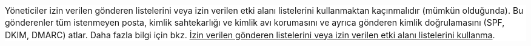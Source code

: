 Yöneticiler izin verilen gönderen listelerini veya izin verilen etki alanı listelerini kullanmaktan kaçınmalıdır (mümkün olduğunda). Bu gönderenler tüm istenmeyen posta, kimlik sahtekarlığı ve kimlik avı korumasını ve ayrıca gönderen kimlik doğrulamasını (SPF, DKIM, DMARC) atlar. Daha fazla bilgi için bkz. [İzin verilen gönderen listelerini veya izin verilen etki alanı listelerini kullanma](create-safe-sender-lists-in-office-365.md#use-allowed-sender-lists-or-allowed-domain-lists).
